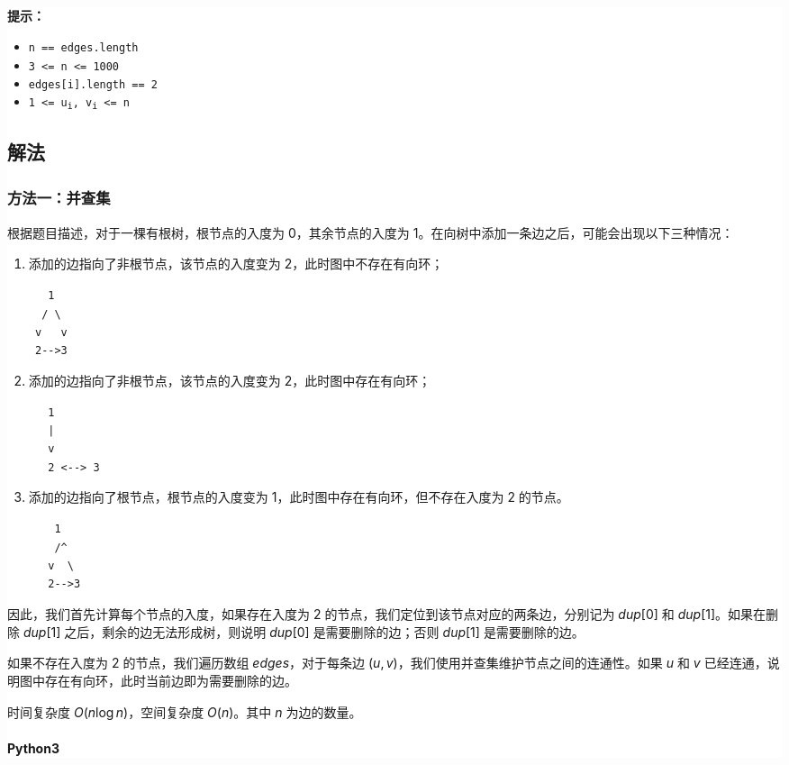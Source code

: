 <p><strong>提示：</strong></p>

<ul>
	<li><code>n == edges.length</code></li>
	<li><code>3 &lt;= n &lt;= 1000</code></li>
	<li><code>edges[i].length == 2</code></li>
	<li><code>1 &lt;= u<sub>i</sub>, v<sub>i</sub> &lt;= n</code></li>
</ul>



## 解法



### 方法一：并查集

根据题目描述，对于一棵有根树，根节点的入度为 $0$，其余节点的入度为 $1$。在向树中添加一条边之后，可能会出现以下三种情况：

1. 添加的边指向了非根节点，该节点的入度变为 $2$，此时图中不存在有向环；

    ```plaintext
       1
      / \
     v   v
     2-->3
    ```

1. 添加的边指向了非根节点，该节点的入度变为 $2$，此时图中存在有向环；

    ```plaintext
       1
       |
       v
       2 <--> 3
    ```

1. 添加的边指向了根节点，根节点的入度变为 $1$，此时图中存在有向环，但不存在入度为 $2$ 的节点。

    ```plaintext
        1
        /^
       v  \
       2-->3
    ```

因此，我们首先计算每个节点的入度，如果存在入度为 $2$ 的节点，我们定位到该节点对应的两条边，分别记为 $\textit{dup}[0]$ 和 $\textit{dup}[1]$。如果在删除 $\textit{dup}[1]$ 之后，剩余的边无法形成树，则说明 $\textit{dup}[0]$ 是需要删除的边；否则 $\textit{dup}[1]$ 是需要删除的边。

如果不存在入度为 $2$ 的节点，我们遍历数组 $\textit{edges}$，对于每条边 $(u, v)$，我们使用并查集维护节点之间的连通性。如果 $u$ 和 $v$ 已经连通，说明图中存在有向环，此时当前边即为需要删除的边。

时间复杂度 $O(n \log n)$，空间复杂度 $O(n)$。其中 $n$ 为边的数量。



#### Python3

